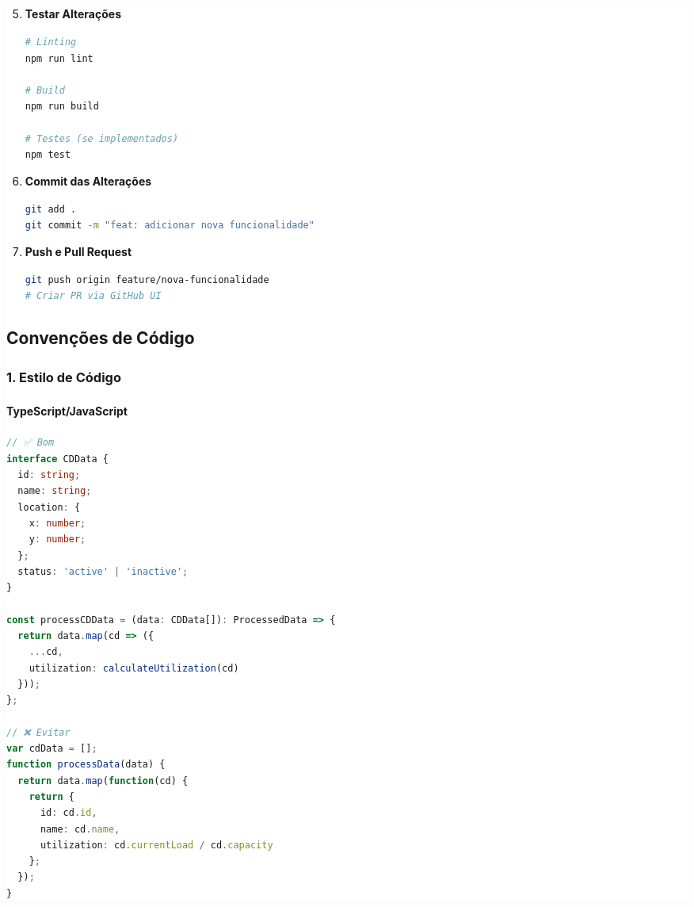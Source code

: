 5. **Testar Alterações**
   ```bash
   # Linting
   npm run lint
   
   # Build
   npm run build
   
   # Testes (se implementados)
   npm test
   ```

6. **Commit das Alterações**
   ```bash
   git add .
   git commit -m "feat: adicionar nova funcionalidade"
   ```

7. **Push e Pull Request**
   ```bash
   git push origin feature/nova-funcionalidade
   # Criar PR via GitHub UI
   ```

## Convenções de Código

### 1. Estilo de Código

#### TypeScript/JavaScript
```typescript
// ✅ Bom
interface CDData {
  id: string;
  name: string;
  location: {
    x: number;
    y: number;
  };
  status: 'active' | 'inactive';
}

const processCDData = (data: CDData[]): ProcessedData => {
  return data.map(cd => ({
    ...cd,
    utilization: calculateUtilization(cd)
  }));
};

// ❌ Evitar
var cdData = [];
function processData(data) {
  return data.map(function(cd) {
    return {
      id: cd.id,
      name: cd.name,
      utilization: cd.currentLoad / cd.capacity
    };
  });
}
```
